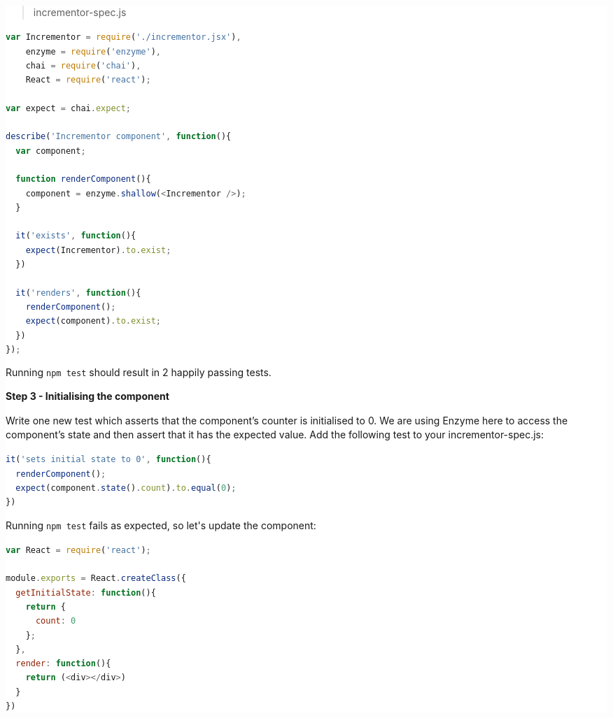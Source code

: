 > incrementor-spec.js

```Javascript
var Incrementor = require('./incrementor.jsx'),
    enzyme = require('enzyme'),
    chai = require('chai'),
    React = require('react');

var expect = chai.expect;

describe('Incrementor component', function(){
  var component;

  function renderComponent(){
    component = enzyme.shallow(<Incrementor />);
  }

  it('exists', function(){
    expect(Incrementor).to.exist;
  })

  it('renders', function(){
    renderComponent();
    expect(component).to.exist;
  })
});
```

Running `npm test` should result in 2 happily passing tests.

**Step 3 - Initialising the component**

Write one new test which asserts that the component’s counter is initialised to 0.  We are using Enzyme here to access the component’s state and then assert that it has the expected value.  Add the following test to your incrementor-spec.js:

```Javascript
it('sets initial state to 0', function(){
  renderComponent();
  expect(component.state().count).to.equal(0);
})
```

Running `npm test` fails as expected, so let's update the component:

```Javascript
var React = require('react');

module.exports = React.createClass({
  getInitialState: function(){
    return {
      count: 0
    };
  },
  render: function(){
    return (<div></div>)
  }
})
```

